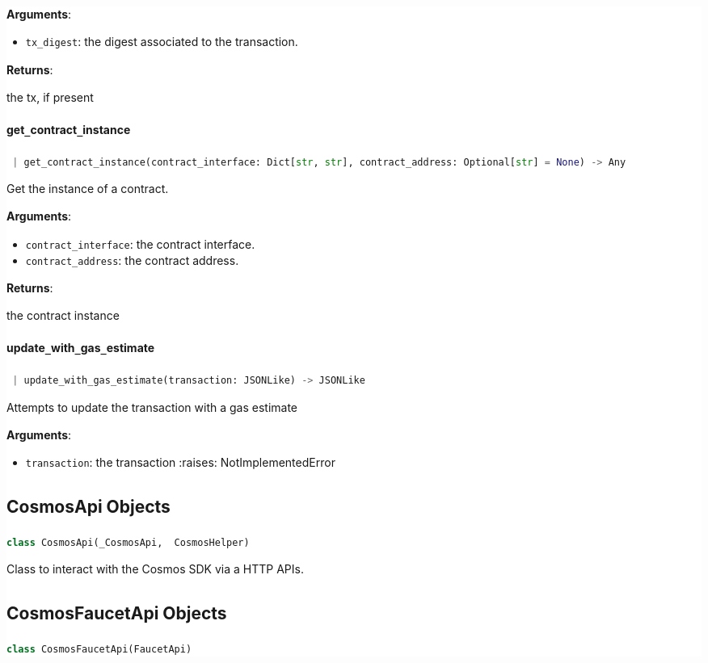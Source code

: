 **Arguments**:

- `tx_digest`: the digest associated to the transaction.

**Returns**:

the tx, if present

<a name="plugins.aea-ledger-fetchai.aea_ledger_fetchai._cosmos._CosmosApi.get_contract_instance"></a>
#### get`_`contract`_`instance

```python
 | get_contract_instance(contract_interface: Dict[str, str], contract_address: Optional[str] = None) -> Any
```

Get the instance of a contract.

**Arguments**:

- `contract_interface`: the contract interface.
- `contract_address`: the contract address.

**Returns**:

the contract instance

<a name="plugins.aea-ledger-fetchai.aea_ledger_fetchai._cosmos._CosmosApi.update_with_gas_estimate"></a>
#### update`_`with`_`gas`_`estimate

```python
 | update_with_gas_estimate(transaction: JSONLike) -> JSONLike
```

Attempts to update the transaction with a gas estimate

**Arguments**:

- `transaction`: the transaction
:raises: NotImplementedError

<a name="plugins.aea-ledger-fetchai.aea_ledger_fetchai._cosmos.CosmosApi"></a>
## CosmosApi Objects

```python
class CosmosApi(_CosmosApi,  CosmosHelper)
```

Class to interact with the Cosmos SDK via a HTTP APIs.

<a name="plugins.aea-ledger-fetchai.aea_ledger_fetchai._cosmos.CosmosFaucetApi"></a>
## CosmosFaucetApi Objects

```python
class CosmosFaucetApi(FaucetApi)
```
